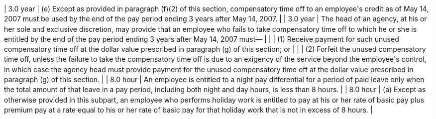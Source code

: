 | 3.0 year    | (e) Except as provided in paragraph (f)(2) of this section, compensatory time off to an employee's credit as of May 14, 2007 must be used by the end of the pay period ending 3 years after May 14, 2007.                                                                                                                                                                                                                                                                                                                                                                                                                                                                                                                                                                                                                                                                                               |
| 3.0 year    | The head of an agency, at his or her sole and exclusive discretion, may provide that an employee who fails to take compensatory time off to which he or she is entitled by the end of the pay period ending 3 years after May 14, 2007 must&#8212;                                                                                                                                                                                                                                                                                                                                                                                                                                                                                                                                                                                                                                                      |
|             |                 (1) Receive payment for such unused compensatory time off at the dollar value prescribed in paragraph (g) of this section; or                                                                                                                                                                                                                                                                                                                                                                                                                                                                                                                                                                                                                                                                                                                                                           |
|             |                 (2) Forfeit the unused compensatory time off, unless the failure to take the compensatory time off is due to an exigency of the service beyond the employee's control, in which case the agency head must provide payment for the unused compensatory time off at the dollar value prescribed in paragraph (g) of this section.                                                                                                                                                                                                                                                                                                                                                                                                                                                                                                                                                         |
| 8.0 hour    | An employee is entitled to a night pay differential for a period of paid leave only when the total amount of that leave in a pay period, including both night and day hours, is less than 8 hours.                                                                                                                                                                                                                                                                                                                                                                                                                                                                                                                                                                                                                                                                                                      |
| 8.0 hour    | (a) Except as otherwise provided in this subpart, an employee who performs holiday work is entitled to pay at his or her rate of basic pay plus premium pay at a rate equal to his or her rate of basic pay for that holiday work that is not in excess of 8 hours.                                                                                                                                                                                                                                                                                                                                                                                                                                                                                                                                                                                                                                     |